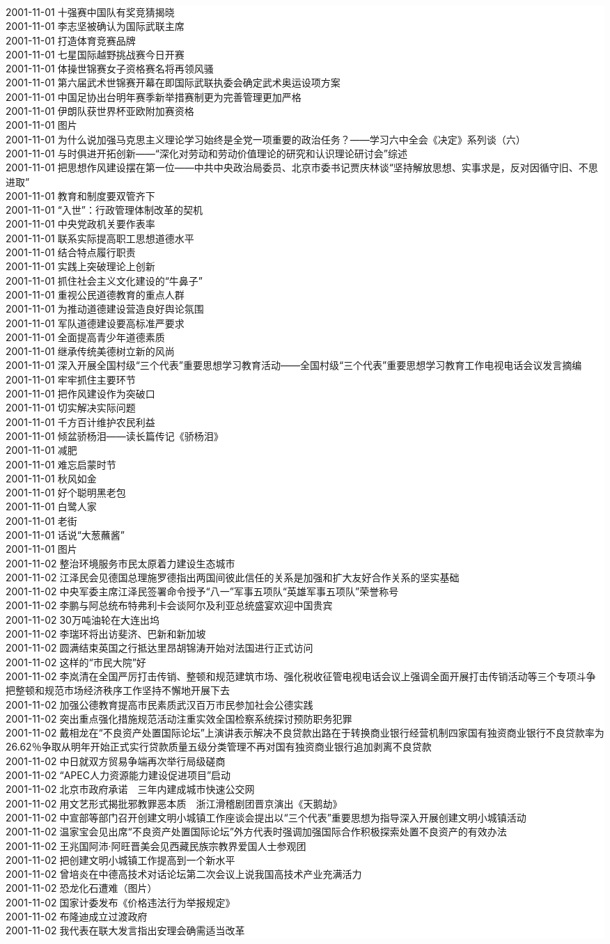 2001-11-01 十强赛中国队有奖竞猜揭晓  
2001-11-01 李志坚被确认为国际武联主席  
2001-11-01 打造体育竞赛品牌  
2001-11-01 七星国际越野挑战赛今日开赛  
2001-11-01 体操世锦赛女子资格赛名将再领风骚  
2001-11-01 第六届武术世锦赛开幕在即国际武联执委会确定武术奥运设项方案  
2001-11-01 中国足协出台明年赛季新举措赛制更为完善管理更加严格  
2001-11-01 伊朗队获世界杯亚欧附加赛资格  
2001-11-01 图片  
2001-11-01 为什么说加强马克思主义理论学习始终是全党一项重要的政治任务？——学习六中全会《决定》系列谈（六）  
2001-11-01 与时俱进开拓创新——“深化对劳动和劳动价值理论的研究和认识理论研讨会”综述  
2001-11-01 把思想作风建设摆在第一位——中共中央政治局委员、北京市委书记贾庆林谈“坚持解放思想、实事求是，反对因循守旧、不思进取”  
2001-11-01 教育和制度要双管齐下  
2001-11-01 “入世”：行政管理体制改革的契机  
2001-11-01 中央党政机关要作表率  
2001-11-01 联系实际提高职工思想道德水平  
2001-11-01 结合特点履行职责  
2001-11-01 实践上突破理论上创新  
2001-11-01 抓住社会主义文化建设的“牛鼻子”  
2001-11-01 重视公民道德教育的重点人群  
2001-11-01 为推动道德建设营造良好舆论氛围  
2001-11-01 军队道德建设要高标准严要求  
2001-11-01 全面提高青少年道德素质  
2001-11-01 继承传统美德树立新的风尚  
2001-11-01 深入开展全国村级“三个代表”重要思想学习教育活动——全国村级“三个代表”重要思想学习教育工作电视电话会议发言摘编  
2001-11-01 牢牢抓住主要环节  
2001-11-01 把作风建设作为突破口  
2001-11-01 切实解决实际问题  
2001-11-01 千方百计维护农民利益  
2001-11-01 倾盆骄杨泪——读长篇传记《骄杨泪》  
2001-11-01 减肥  
2001-11-01 难忘启蒙时节  
2001-11-01 秋风如金  
2001-11-01 好个聪明黑老包  
2001-11-01 白鹭人家  
2001-11-01 老街  
2001-11-01 话说“大葱蘸酱”  
2001-11-01 图片  
2001-11-02 整治环境服务市民太原着力建设生态城市  
2001-11-02 江泽民会见德国总理施罗德指出两国间彼此信任的关系是加强和扩大友好合作关系的坚实基础  
2001-11-02 中央军委主席江泽民签署命令授予“八一”军事五项队“英雄军事五项队”荣誉称号  
2001-11-02 李鹏与阿总统布特弗利卡会谈阿尔及利亚总统盛宴欢迎中国贵宾  
2001-11-02 30万吨油轮在大连出坞  
2001-11-02 李瑞环将出访斐济、巴新和新加坡  
2001-11-02 圆满结束英国之行抵达里昂胡锦涛开始对法国进行正式访问  
2001-11-02 这样的“市民大院”好  
2001-11-02 李岚清在全国严厉打击传销、整顿和规范建筑市场、强化税收征管电视电话会议上强调全面开展打击传销活动等三个专项斗争把整顿和规范市场经济秩序工作坚持不懈地开展下去  
2001-11-02 加强公德教育提高市民素质武汉百万市民参加社会公德实践  
2001-11-02 突出重点强化措施规范活动注重实效全国检察系统探讨预防职务犯罪  
2001-11-02 戴相龙在“不良资产处置国际论坛”上演讲表示解决不良贷款出路在于转换商业银行经营机制四家国有独资商业银行不良贷款率为26.62％争取从明年开始正式实行贷款质量五级分类管理不再对国有独资商业银行追加剥离不良贷款  
2001-11-02 中日就双方贸易争端再次举行局级磋商  
2001-11-02 “APEC人力资源能力建设促进项目”启动  
2001-11-02 北京市政府承诺　三年内建成城市快速公交网  
2001-11-02 用文艺形式揭批邪教罪恶本质　浙江滑稽剧团晋京演出《天鹅劫》  
2001-11-02 中宣部等部门召开创建文明小城镇工作座谈会提出以“三个代表”重要思想为指导深入开展创建文明小城镇活动  
2001-11-02 温家宝会见出席“不良资产处置国际论坛”外方代表时强调加强国际合作积极探索处置不良资产的有效办法  
2001-11-02 王兆国阿沛·阿旺晋美会见西藏民族宗教界爱国人士参观团  
2001-11-02 把创建文明小城镇工作提高到一个新水平  
2001-11-02 曾培炎在中德高技术对话论坛第二次会议上说我国高技术产业充满活力  
2001-11-02 恐龙化石遭难（图片）  
2001-11-02 国家计委发布《价格违法行为举报规定》  
2001-11-02 布隆迪成立过渡政府  
2001-11-02 我代表在联大发言指出安理会确需适当改革  